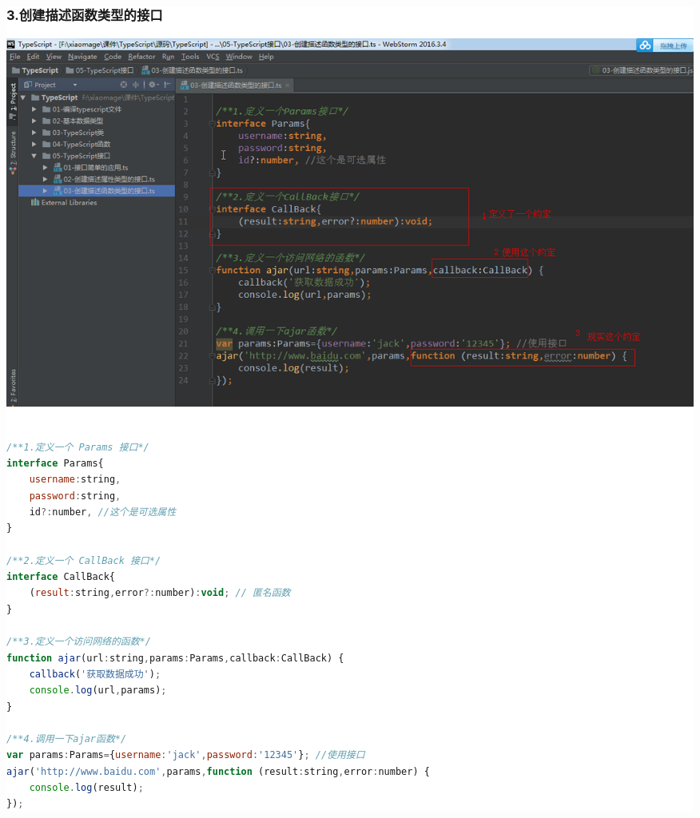 ### 3.创建描述函数类型的接口

![](35.png)

```js

/**1.定义一个 Params 接口*/
interface Params{
    username:string,
    password:string,
    id?:number, //这个是可选属性
}

/**2.定义一个 CallBack 接口*/
interface CallBack{
    (result:string,error?:number):void; // 匿名函数
}

/**3.定义一个访问网络的函数*/
function ajar(url:string,params:Params,callback:CallBack) {
    callback('获取数据成功');
    console.log(url,params);
}

/**4.调用一下ajar函数*/
var params:Params={username:'jack',password:'12345'}; //使用接口
ajar('http://www.baidu.com',params,function (result:string,error:number) {
    console.log(result);
});
```
